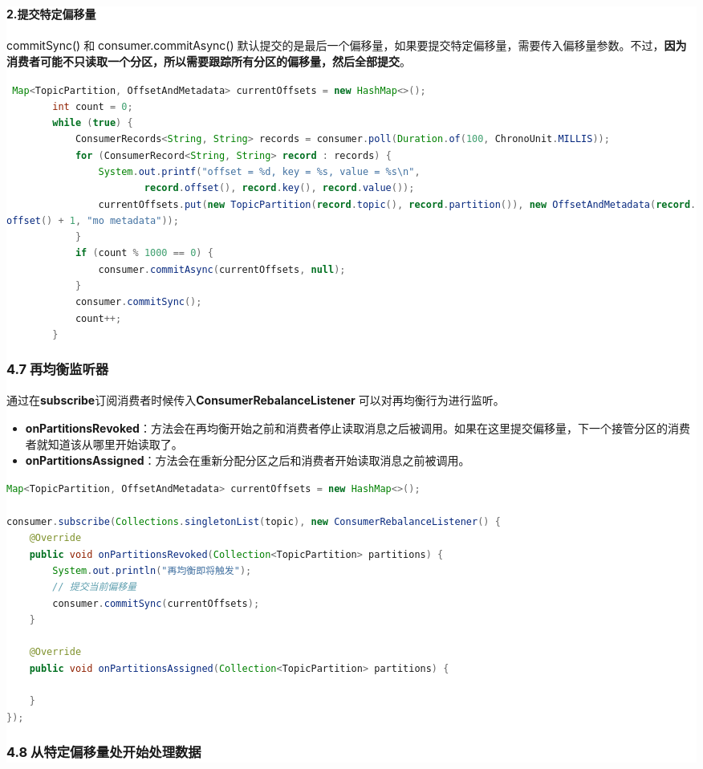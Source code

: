 

#### 2.提交特定偏移量

commitSync() 和  consumer.commitAsync() 默认提交的是最后一个偏移量，如果要提交特定偏移量，需要传入偏移量参数。不过，**因为消费者可能不只读取一个分区，所以需要跟踪所有分区的偏移量，然后全部提交**。

```java
 Map<TopicPartition, OffsetAndMetadata> currentOffsets = new HashMap<>();
        int count = 0;
        while (true) {
            ConsumerRecords<String, String> records = consumer.poll(Duration.of(100, ChronoUnit.MILLIS));
            for (ConsumerRecord<String, String> record : records) {
                System.out.printf("offset = %d, key = %s, value = %s\n",
                        record.offset(), record.key(), record.value());
                currentOffsets.put(new TopicPartition(record.topic(), record.partition()), new OffsetAndMetadata(record.offset() + 1, "mo metadata"));
            }
            if (count % 1000 == 0) {
                consumer.commitAsync(currentOffsets, null);
            }
            consumer.commitSync();
            count++;
        }
```



### 4.7 再均衡监听器

通过在**subscribe**订阅消费者时候传入**ConsumerRebalanceListener** 可以对再均衡行为进行监听。

- **onPartitionsRevoked**：方法会在再均衡开始之前和消费者停止读取消息之后被调用。如果在这里提交偏移量，下一个接管分区的消费者就知道该从哪里开始读取了。 
- **onPartitionsAssigned**：方法会在重新分配分区之后和消费者开始读取消息之前被调用。 

```java
Map<TopicPartition, OffsetAndMetadata> currentOffsets = new HashMap<>();

consumer.subscribe(Collections.singletonList(topic), new ConsumerRebalanceListener() {
    @Override
    public void onPartitionsRevoked(Collection<TopicPartition> partitions) {
        System.out.println("再均衡即将触发");
        // 提交当前偏移量
        consumer.commitSync(currentOffsets);
    }

    @Override
    public void onPartitionsAssigned(Collection<TopicPartition> partitions) {

    }
});
```



### 4.8 从特定偏移量处开始处理数据

